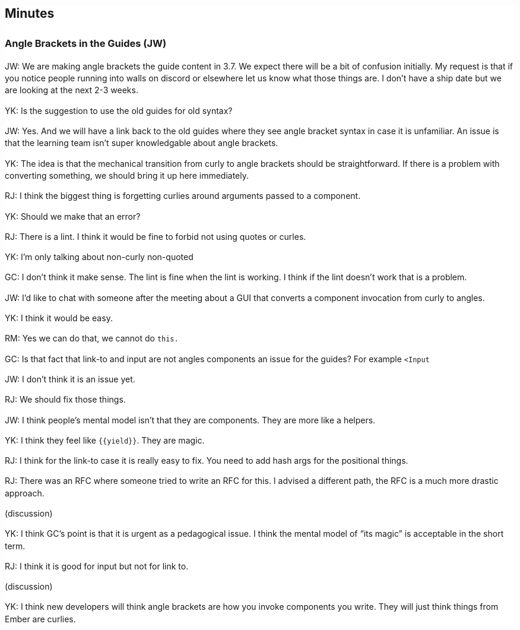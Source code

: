 ## Minutes

### Angle Brackets in the Guides (JW)

JW: We are making angle brackets the guide content in 3.7. We expect there will be a bit of confusion initially. My request is that if you notice people running into walls on discord or elsewhere let us know what those things are. I don’t have a ship date but we are looking at the next 2-3 weeks.

YK: Is the suggestion to use the old guides for old syntax?

JW: Yes. And we will have a link back to the old guides where they see angle bracket syntax in case it is unfamiliar. An issue is that the learning team isn’t super knowledgable about angle brackets.

YK: The idea is that the mechanical transition from curly to angle brackets should be straightforward. If there is a problem with converting something, we should bring it up here immediately.

RJ: I think the biggest thing is forgetting curlies around arguments passed to a component.

YK: Should we make that an error?

RJ: There is a lint. I think it would be fine to forbid not using quotes or curles.

YK: I’m only talking about non-curly non-quoted

GC: I don’t think it make sense. The lint is fine when the lint is working. I think if the lint doesn’t work that is a problem.

JW: I’d like to chat with someone after the meeting about a GUI that converts a component invocation from curly to angles.

YK: I think it would be easy.

RM: Yes we can do that, we cannot do `this.`

GC: Is that fact that link-to and input are not angles components an issue for the guides? For example `<Input`

JW: I don’t think it is an issue yet.

RJ: We should fix those things.

JW: I think people’s mental model isn’t that they are components. They are more like a helpers.

YK: I think they feel like `{{yield}}`. They are magic.

RJ: I think for the link-to case it is really easy to fix. You need to add hash args for the positional things.

RJ: There was an RFC where someone tried to write an RFC for this. I advised a different path, the RFC is a much more drastic approach.

(discussion)

YK: I think GC’s point is that it is urgent as a pedagogical issue. I think the mental model of “its magic” is acceptable in the short term.

RJ: I think it is good for input but not for link to.

(discussion)

YK: I think new developers will think angle brackets are how you invoke components you write. They will just think things from Ember are curlies.

